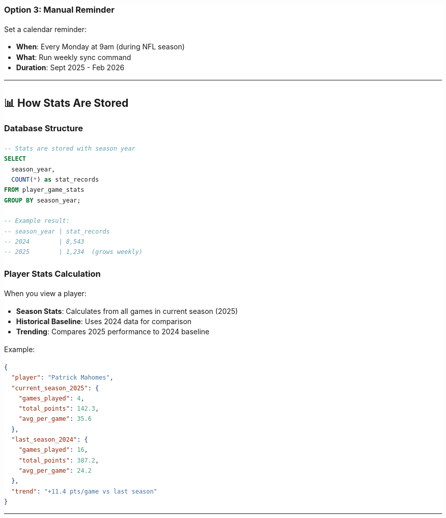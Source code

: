 ### Option 3: Manual Reminder

Set a calendar reminder:
- **When**: Every Monday at 9am (during NFL season)
- **What**: Run weekly sync command
- **Duration**: Sept 2025 - Feb 2026

---

## 📊 How Stats Are Stored

### Database Structure

```sql
-- Stats are stored with season year
SELECT 
  season_year,
  COUNT(*) as stat_records
FROM player_game_stats
GROUP BY season_year;

-- Example result:
-- season_year | stat_records
-- 2024        | 8,543
-- 2025        | 1,234  (grows weekly)
```

### Player Stats Calculation

When you view a player:
- **Season Stats**: Calculates from all games in current season (2025)
- **Historical Baseline**: Uses 2024 data for comparison
- **Trending**: Compares 2025 performance to 2024 baseline

Example:
```json
{
  "player": "Patrick Mahomes",
  "current_season_2025": {
    "games_played": 4,
    "total_points": 142.3,
    "avg_per_game": 35.6
  },
  "last_season_2024": {
    "games_played": 16,
    "total_points": 387.2,
    "avg_per_game": 24.2
  },
  "trend": "+11.4 pts/game vs last season"
}
```

---
